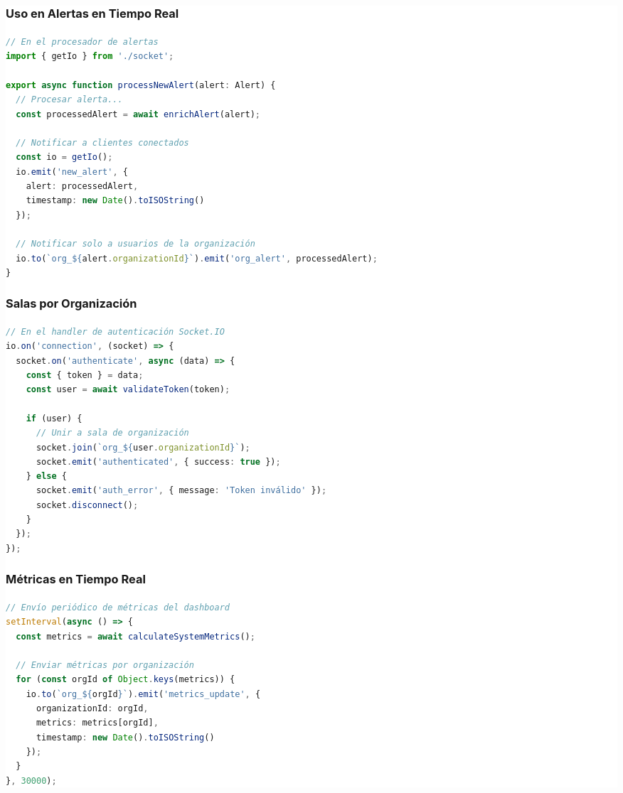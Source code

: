 ### Uso en Alertas en Tiempo Real

```typescript
// En el procesador de alertas
import { getIo } from './socket';

export async function processNewAlert(alert: Alert) {
  // Procesar alerta...
  const processedAlert = await enrichAlert(alert);
  
  // Notificar a clientes conectados
  const io = getIo();
  io.emit('new_alert', {
    alert: processedAlert,
    timestamp: new Date().toISOString()
  });
  
  // Notificar solo a usuarios de la organización
  io.to(`org_${alert.organizationId}`).emit('org_alert', processedAlert);
}
```

### Salas por Organización

```typescript
// En el handler de autenticación Socket.IO
io.on('connection', (socket) => {
  socket.on('authenticate', async (data) => {
    const { token } = data;
    const user = await validateToken(token);
    
    if (user) {
      // Unir a sala de organización
      socket.join(`org_${user.organizationId}`);
      socket.emit('authenticated', { success: true });
    } else {
      socket.emit('auth_error', { message: 'Token inválido' });
      socket.disconnect();
    }
  });
});
```

### Métricas en Tiempo Real

```typescript
// Envío periódico de métricas del dashboard
setInterval(async () => {
  const metrics = await calculateSystemMetrics();
  
  // Enviar métricas por organización
  for (const orgId of Object.keys(metrics)) {
    io.to(`org_${orgId}`).emit('metrics_update', {
      organizationId: orgId,
      metrics: metrics[orgId],
      timestamp: new Date().toISOString()
    });
  }
}, 30000);
```
